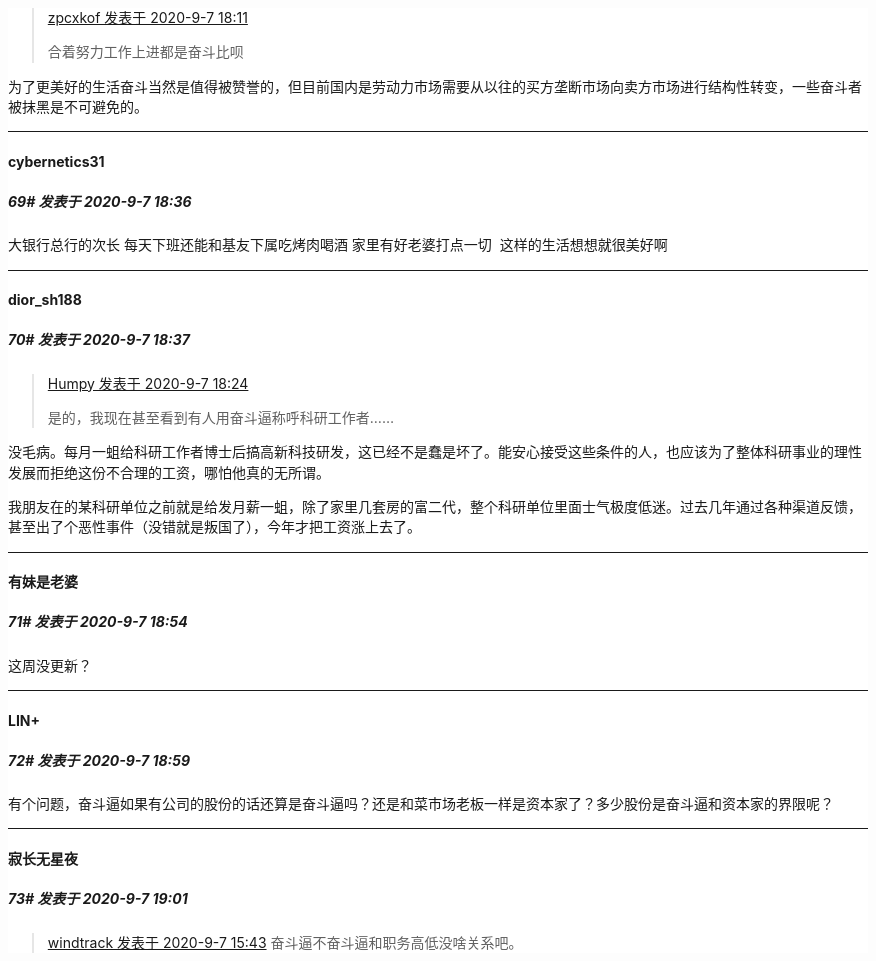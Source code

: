 
<blockquote><a href="httphttps://bbs.saraba1st.com/2b/forum.php?mod=redirect&amp;goto=findpost&amp;pid=48667290&amp;ptid=1958644" target="_blank">zpcxkof 发表于 2020-9-7 18:11</a>

合着努力工作上进都是奋斗比呗</blockquote>
为了更美好的生活奋斗当然是值得被赞誉的，但目前国内是劳动力市场需要从以往的买方垄断市场向卖方市场进行结构性转变，一些奋斗者被抹黑是不可避免的。


-----

####  cybernetics31  
##### 69#       发表于 2020-9-7 18:36


大银行总行的次长 每天下班还能和基友下属吃烤肉喝酒 家里有好老婆打点一切  这样的生活想想就很美好啊


-----

####  dior_sh188  
##### 70#       发表于 2020-9-7 18:37


<blockquote><a href="httphttps://bbs.saraba1st.com/2b/forum.php?mod=redirect&amp;goto=findpost&amp;pid=48667423&amp;ptid=1958644" target="_blank">Humpy 发表于 2020-9-7 18:24</a>

是的，我现在甚至看到有人用奋斗逼称呼科研工作者……</blockquote>
没毛病。每月一蛆给科研工作者博士后搞高新科技研发，这已经不是蠢是坏了。能安心接受这些条件的人，也应该为了整体科研事业的理性发展而拒绝这份不合理的工资，哪怕他真的无所谓。


我朋友在的某科研单位之前就是给发月薪一蛆，除了家里几套房的富二代，整个科研单位里面士气极度低迷。过去几年通过各种渠道反馈，甚至出了个恶性事件（没错就是叛国了），今年才把工资涨上去了。


-----

####  有妹是老婆  
##### 71#       发表于 2020-9-7 18:54


这周没更新？


-----

####  LIN+  
##### 72#       发表于 2020-9-7 18:59


有个问题，奋斗逼如果有公司的股份的话还算是奋斗逼吗？还是和菜市场老板一样是资本家了？多少股份是奋斗逼和资本家的界限呢？


-----

####  寂长无星夜  
##### 73#       发表于 2020-9-7 19:01


<blockquote><a href="httphttps://bbs.saraba1st.com/2b/forum.php?mod=redirect&amp;goto=findpost&amp;pid=48665913&amp;ptid=1958644" target="_blank">windtrack 发表于 2020-9-7 15:43</a>
奋斗逼不奋斗逼和职务高低没啥关系吧。

